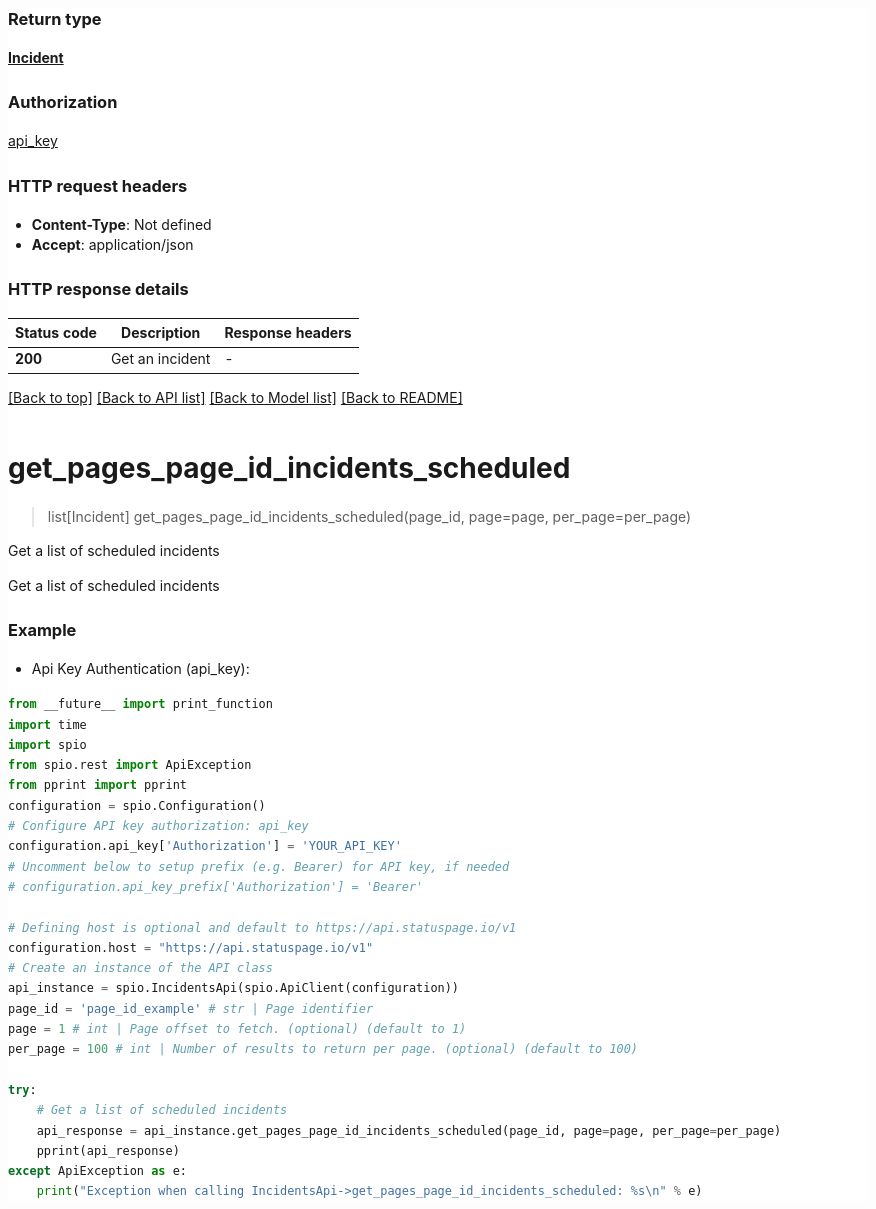 ### Return type

[**Incident**](Incident.md)

### Authorization

[api_key](../README.md#api_key)

### HTTP request headers

 - **Content-Type**: Not defined
 - **Accept**: application/json

### HTTP response details
| Status code | Description | Response headers |
|-------------|-------------|------------------|
**200** | Get an incident |  -  |

[[Back to top]](#) [[Back to API list]](../README.md#documentation-for-api-endpoints) [[Back to Model list]](../README.md#documentation-for-models) [[Back to README]](../README.md)

# **get_pages_page_id_incidents_scheduled**
> list[Incident] get_pages_page_id_incidents_scheduled(page_id, page=page, per_page=per_page)

Get a list of scheduled incidents

Get a list of scheduled incidents

### Example

* Api Key Authentication (api_key):
```python
from __future__ import print_function
import time
import spio
from spio.rest import ApiException
from pprint import pprint
configuration = spio.Configuration()
# Configure API key authorization: api_key
configuration.api_key['Authorization'] = 'YOUR_API_KEY'
# Uncomment below to setup prefix (e.g. Bearer) for API key, if needed
# configuration.api_key_prefix['Authorization'] = 'Bearer'

# Defining host is optional and default to https://api.statuspage.io/v1
configuration.host = "https://api.statuspage.io/v1"
# Create an instance of the API class
api_instance = spio.IncidentsApi(spio.ApiClient(configuration))
page_id = 'page_id_example' # str | Page identifier
page = 1 # int | Page offset to fetch. (optional) (default to 1)
per_page = 100 # int | Number of results to return per page. (optional) (default to 100)

try:
    # Get a list of scheduled incidents
    api_response = api_instance.get_pages_page_id_incidents_scheduled(page_id, page=page, per_page=per_page)
    pprint(api_response)
except ApiException as e:
    print("Exception when calling IncidentsApi->get_pages_page_id_incidents_scheduled: %s\n" % e)
```
